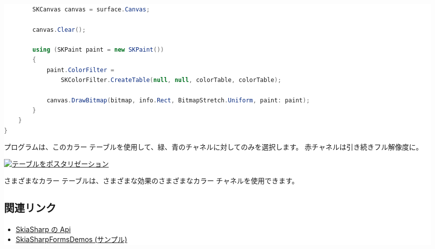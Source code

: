```csharp
        SKCanvas canvas = surface.Canvas;

        canvas.Clear();

        using (SKPaint paint = new SKPaint())
        {
            paint.ColorFilter =
                SKColorFilter.CreateTable(null, null, colorTable, colorTable);

            canvas.DrawBitmap(bitmap, info.Rect, BitmapStretch.Uniform, paint: paint);
        }
    }
}
```

プログラムは、このカラー テーブルを使用して、緑、青のチャネルに対してのみを選択します。 赤チャネルは引き続きフル解像度に。

[![テーブルをポスタリゼーション](color-filters-images/PosterizeTable.png "ポスタリゼーション テーブル")](color-filters-images/PosterizeTable-Large.png#lightbox)

さまざまなカラー テーブルは、さまざまな効果のさまざまなカラー チャネルを使用できます。 

## <a name="related-links"></a>関連リンク

- [SkiaSharp の Api](https://docs.microsoft.com/dotnet/api/skiasharp)
- [SkiaSharpFormsDemos (サンプル)](https://docs.microsoft.com/samples/xamarin/xamarin-forms-samples/skiasharpforms-demos)
